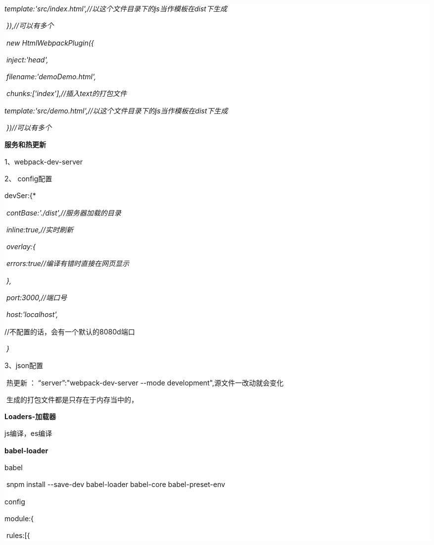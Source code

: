 ​            *template:'src/index.html',//以这个文件目录下的js当作模板在dist下生成*

​        *}),//可以有多个*

​        *new HtmlWebpackPlugin({*

​            *inject:'head',*

​            *filename:'demoDemo.html',*

​            *chunks:['index'],//插入text的打包文件*

​            *template:'src/demo.html',//以这个文件目录下的js当作模板在dist下生成*

​        *})//可以有多个*





**服务和热更新**

1、webpack-dev-server

2、    config配置

devSer:{*

​      *contBase:'./dist',//服务器加载的目录*

​        *inline:true,//实时刷新*

​        *overlay:{*

​            *errors:true//编译有错时直接在网页显示*

​        *},*

​        *port:3000,//端口号*

​        *host:'localhost',*

//不配置的话，会有一个默认的8080d端口

​    *}*

3、json配置

​	热更新 ： “server”:"webpack-dev-server --mode development",源文件一改动就会变化

​    生成的打包文件都是只存在于内存当中的，

**Loaders-加载器**

  js编译，es编译

**babel-loader**

babel

​	snpm install --save-dev babel-loader babel-core babel-preset-env

config

  module:{

​        rules:[{
